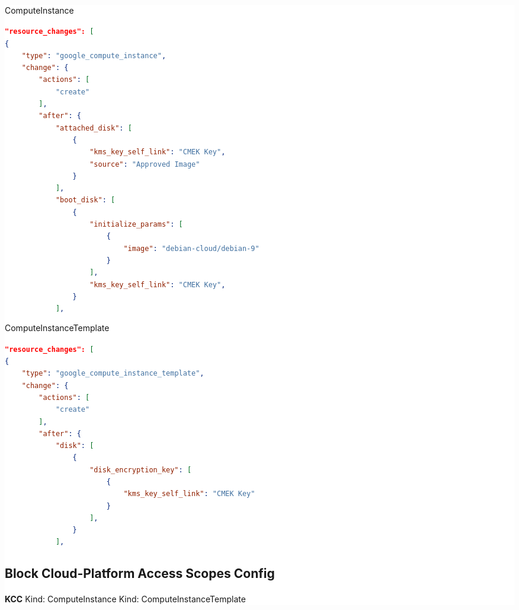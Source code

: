 ComputeInstance
```json
"resource_changes": [
{
    "type": "google_compute_instance",
    "change": {
        "actions": [
            "create"
        ],
        "after": {
            "attached_disk": [
                {
                    "kms_key_self_link": "CMEK Key",
                    "source": "Approved Image"
                }
            ],
            "boot_disk": [
                {
                    "initialize_params": [
                        {
                            "image": "debian-cloud/debian-9"
                        }
                    ], 
                    "kms_key_self_link": "CMEK Key",
                }
            ],
```

ComputeInstanceTemplate
```json
"resource_changes": [
{
    "type": "google_compute_instance_template",
    "change": {
        "actions": [
            "create"
        ],
        "after": {
            "disk": [
                {
                    "disk_encryption_key": [
                        {
                            "kms_key_self_link": "CMEK Key"
                        }
                    ],
                }
            ],
```

## Block Cloud-Platform Access Scopes Config

**KCC**
Kind: ComputeInstance
Kind: ComputeInstanceTemplate
